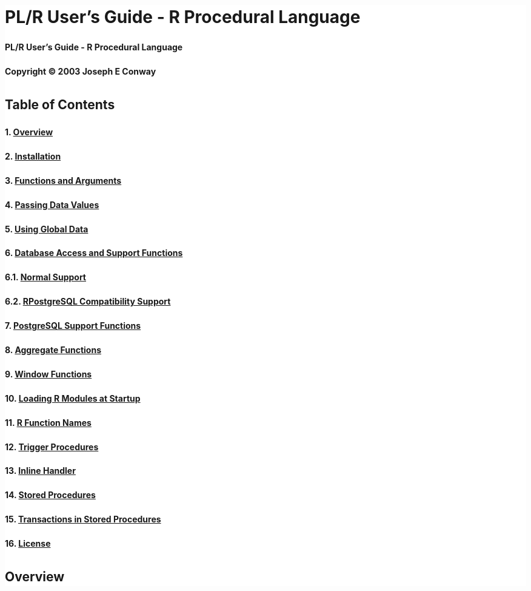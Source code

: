 # PL/R User’s Guide - R Procedural Language

#### PL/R User’s Guide - R Procedural Language

#### Copyright © 2003 Joseph E Conway

## Table of Contents

#### 1. [Overview](#overview)

#### 2. [Installation](#installation)

#### 3. [Functions and Arguments](#functions)

#### 4. [Passing Data Values](#passing-data)

#### 5. [Using Global Data](#global-data)

#### 6. [Database Access and Support Functions](#database-access)

####   6.1. [Normal Support](#normal-support)

####   6.2. [RPostgreSQL Compatibility Support](#rpostgresql)

#### 7. [PostgreSQL Support Functions](#postgresql-support)

#### 8. [Aggregate Functions](#aggregate-functions)

#### 9. [Window Functions](#window-functions)

#### 10. [Loading R Modules at Startup](#startup)

#### 11. [R Function Names](#rfunction-names)

#### 12. [Trigger Procedures](#trigger-procedures)

#### 13. [Inline Handler](#inline-handler)

#### 14. [Stored Procedures](#stored-procedures)

#### 15. [Transactions in Stored Procedures](#transactions-in-stored-procedures)

#### 16. [License](#license)



## Overview
